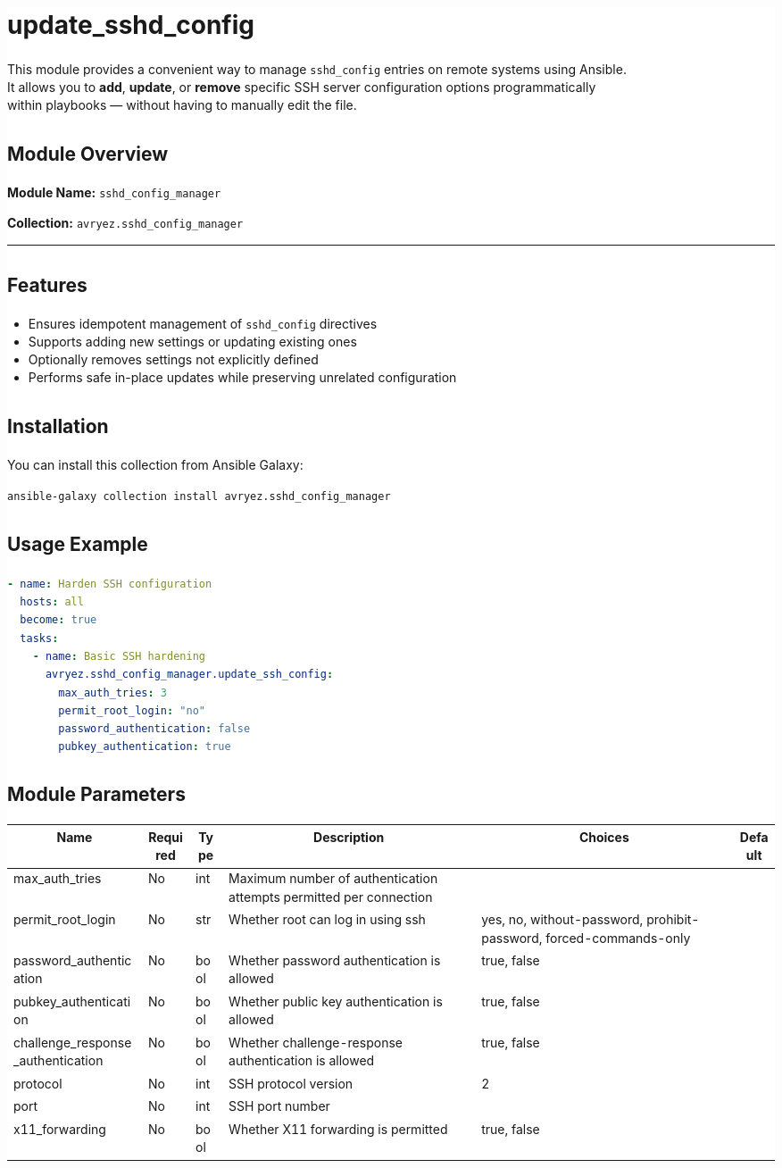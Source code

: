 # update_sshd_config

This module provides a convenient way to manage `sshd_config` entries on remote systems using Ansible.  
It allows you to **add**, **update**, or **remove** specific SSH server configuration options programmatically  
within playbooks — without having to manually edit the file.

## Module Overview

**Module Name:** `sshd_config_manager`

**Collection:** `avryez.sshd_config_manager`

---

## Features

- Ensures idempotent management of `sshd_config` directives
- Supports adding new settings or updating existing ones
- Optionally removes settings not explicitly defined
- Performs safe in-place updates while preserving unrelated configuration

## Installation

You can install this collection from Ansible Galaxy:

```bash
ansible-galaxy collection install avryez.sshd_config_manager
```

## Usage Example
```yaml
- name: Harden SSH configuration
  hosts: all
  become: true
  tasks:
    - name: Basic SSH hardening
      avryez.sshd_config_manager.update_ssh_config:
        max_auth_tries: 3
        permit_root_login: "no"
        password_authentication: false
        pubkey_authentication: true
```

## Module Parameters
| Name                          | Required | Type    | Description                                                                                       | Choices                                                                                 | Default      |
|-------------------------------|----------|---------|---------------------------------------------------------------------------------------------------|-----------------------------------------------------------------------------------------|--------------|
| max_auth_tries                | No       | int     | Maximum number of authentication attempts permitted per connection                                |                                                                                         |              |
| permit_root_login             | No       | str     | Whether root can log in using ssh                                                                 | yes, no, without-password, prohibit-password, forced-commands-only                      |              |
| password_authentication       | No       | bool    | Whether password authentication is allowed                                                        | true, false                                                                            |              |
| pubkey_authentication         | No       | bool    | Whether public key authentication is allowed                                                      | true, false                                                                            |              |
| challenge_response_authentication | No   | bool    | Whether challenge-response authentication is allowed                                              | true, false                                                                            |              |
| protocol                     | No       | int     | SSH protocol version                                                                              | 2                                                                                       |              |
| port                         | No       | int     | SSH port number                                                                                   |                                                                                         |              |
| x11_forwarding               | No       | bool    | Whether X11 forwarding is permitted                                                              | true, false                                                                            |              |